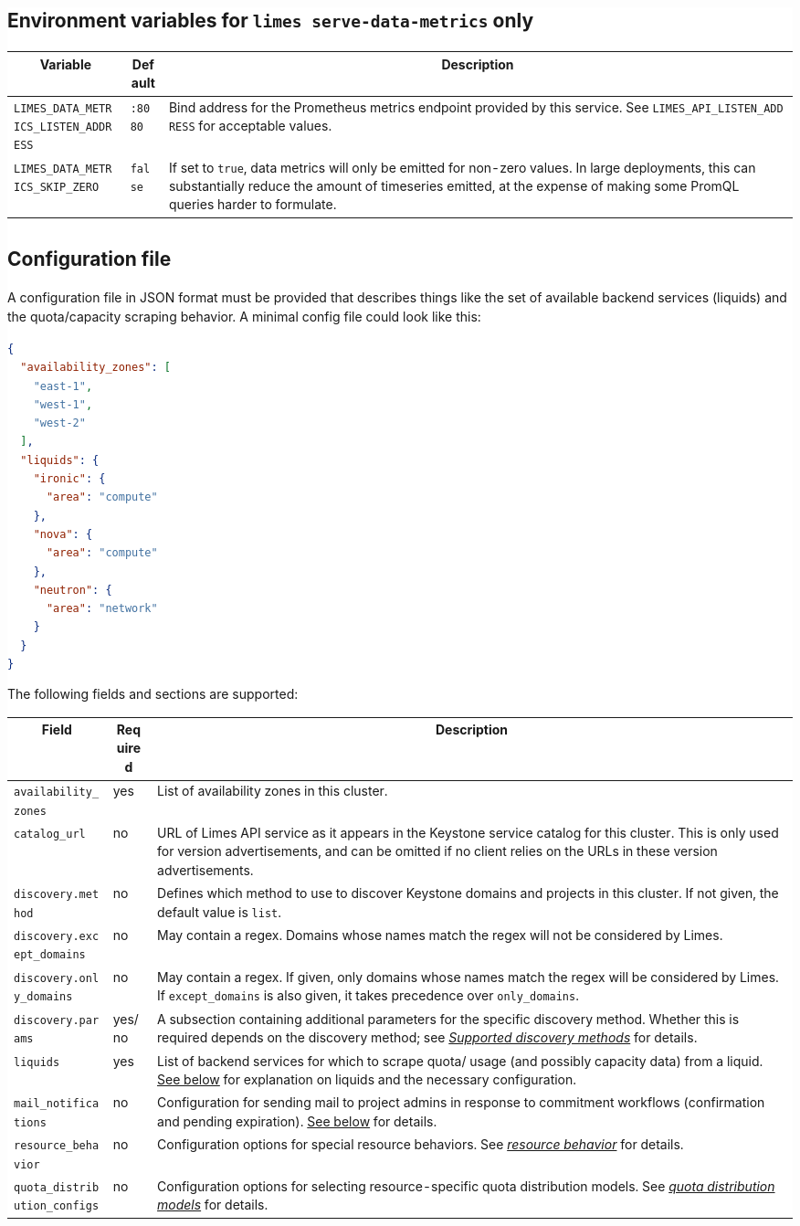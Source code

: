 ## Environment variables for `limes serve-data-metrics` only

| Variable | Default | Description |
| --- | --- | --- |
| `LIMES_DATA_METRICS_LISTEN_ADDRESS` | `:8080` | Bind address for the Prometheus metrics endpoint provided by this service. See `LIMES_API_LISTEN_ADDRESS` for acceptable values. |
| `LIMES_DATA_METRICS_SKIP_ZERO` | `false` | If set to `true`, data metrics will only be emitted for non-zero values. In large deployments, this can substantially reduce the amount of timeseries emitted, at the expense of making some PromQL queries harder to formulate. |

## Configuration file

A configuration file in JSON format must be provided that describes things like the set of available backend services (liquids) and the quota/capacity scraping behavior. A minimal config file could look like this:

```json
{
  "availability_zones": [
    "east-1", 
    "west-1", 
    "west-2"
  ],
  "liquids": {
    "ironic": {
      "area": "compute"
    },
    "nova": {
      "area": "compute"
    },
    "neutron": {
      "area": "network"
    }
  }
}
```

The following fields and sections are supported:

| Field | Required | Description |
| --- | --- | --- |
| `availability_zones` | yes | List of availability zones in this cluster. |
| `catalog_url` | no | URL of Limes API service as it appears in the Keystone service catalog for this cluster. This is only used for version advertisements, and can be omitted if no client relies on the URLs in these version advertisements. |
| `discovery.method` | no | Defines which method to use to discover Keystone domains and projects in this cluster. If not given, the default value is `list`. |
| `discovery.except_domains` | no | May contain a regex. Domains whose names match the regex will not be considered by Limes. |
| `discovery.only_domains` | no | May contain a regex. If given, only domains whose names match the regex will be considered by Limes. If `except_domains` is also given, it takes precedence over `only_domains`. |
| `discovery.params` | yes/no | A subsection containing additional parameters for the specific discovery method. Whether this is required depends on the discovery method; see [*Supported discovery methods*](#supported-discovery-methods) for details. |
| `liquids` | yes | List of backend services for which to scrape quota/ usage (and possibly capacity data) from a liquid. [See below](liquid-configuration) for explanation on liquids and the necessary configuration. |
| `mail_notifications` | no | Configuration for sending mail to project admins in response to commitment workflows (confirmation and pending expiration). [See below](#mail-support) for details. |
| `resource_behavior` | no | Configuration options for special resource behaviors. See [*resource behavior*](#resource-behavior) for details. |
| `quota_distribution_configs` | no | Configuration options for selecting resource-specific quota distribution models. See [*quota distribution models*](#quota-distribution-models) for details. |
